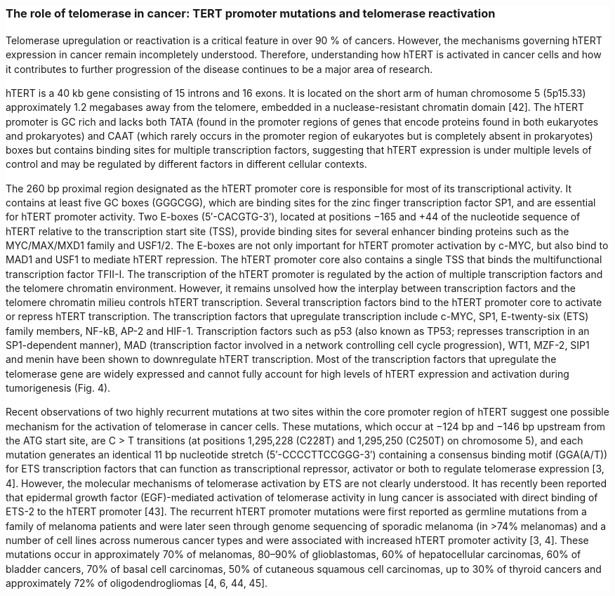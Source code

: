 ### The role of telomerase in cancer: TERT promoter mutations and telomerase reactivation

Telomerase upregulation or reactivation is a critical feature in over 90 % of cancers. However, the mechanisms governing hTERT expression in cancer remain incompletely understood. Therefore, understanding how hTERT is activated in cancer cells and how it contributes to further progression of the disease continues to be a major area of research.

hTERT is a 40 kb gene consisting of 15 introns and 16 exons. It is located on the short arm of human chromosome 5 (5p15.33) approximately 1.2 megabases away from the telomere, embedded in a nuclease-resistant chromatin domain [42]. The hTERT promoter is GC rich and lacks both TATA (found in the promoter regions of genes that encode proteins found in both eukaryotes and prokaryotes) and CAAT (which rarely occurs in the promoter region of eukaryotes but is completely absent in prokaryotes) boxes but contains binding sites for multiple transcription factors, suggesting that hTERT expression is under multiple levels of control and may be regulated by different factors in different cellular contexts.

The 260 bp proximal region designated as the hTERT promoter core is responsible for most of its transcriptional activity. It contains at least five GC boxes (GGGCGG), which are binding sites for the zinc finger transcription factor SP1, and are essential for hTERT promoter activity. Two E-boxes (5′-CACGTG-3′), located at positions −165 and +44 of the nucleotide sequence of hTERT relative to the transcription start site (TSS), provide binding sites for several enhancer binding proteins such as the MYC/MAX/MXD1 family and USF1/2. The E-boxes are not only important for hTERT promoter activation by c-MYC, but also bind to MAD1 and USF1 to mediate hTERT repression. The hTERT promoter core also contains a single TSS that binds the multifunctional transcription factor TFII-I. The transcription of the hTERT promoter is regulated by the action of multiple transcription factors and the telomere chromatin environment. However, it remains unsolved how the interplay between transcription factors and the telomere chromatin milieu controls hTERT transcription. Several transcription factors bind to the hTERT promoter core to activate or repress hTERT transcription. The transcription factors that upregulate transcription include c-MYC, SP1, E-twenty-six (ETS) family members, NF-kB, AP-2 and HIF-1. Transcription factors such as p53 (also known as TP53; represses transcription in an SP1-dependent manner), MAD (transcription factor involved in a network controlling cell cycle progression), WT1, MZF-2, SIP1 and menin have been shown to downregulate hTERT transcription. Most of the transcription factors that upregulate the telomerase gene are widely expressed and cannot fully account for high levels of hTERT expression and activation during tumorigenesis (Fig. 4).

Recent observations of two highly recurrent mutations at two sites within the core promoter region of hTERT suggest one possible mechanism for the activation of telomerase in cancer cells. These mutations, which occur at −124 bp and −146 bp upstream from the ATG start site, are C > T transitions (at positions 1,295,228 (C228T) and
1,295,250 (C250T) on chromosome 5), and each mutation generates an identical 11 bp nucleotide stretch (5′-CCCCTTCCGGG-3′) containing a consensus binding motif (GGA(A/T)) for ETS transcription factors that can function as transcriptional repressor, activator or both to regulate telomerase expression [3, 4]. However, the molecular mechanisms of telomerase activation by ETS are not clearly understood. It has recently been reported that epidermal growth factor (EGF)-mediated activation of telomerase activity in lung cancer is associated with direct binding of ETS-2 to the hTERT promoter [43]. The recurrent hTERT promoter mutations were first reported as germline mutations from a family of melanoma patients and were later seen through genome sequencing of sporadic melanoma (in >74% melanomas) and a number of cell lines across numerous cancer types and were associated with increased hTERT promoter activity [3, 4]. These mutations occur in approximately 70% of melanomas, 80–90% of glioblastomas, 60% of hepatocellular carcinomas, 60% of bladder cancers, 70% of basal cell carcinomas, 50% of cutaneous squamous cell carcinomas, up to 30% of thyroid cancers and approximately 72% of oligodendrogliomas [4, 6, 44, 45].
